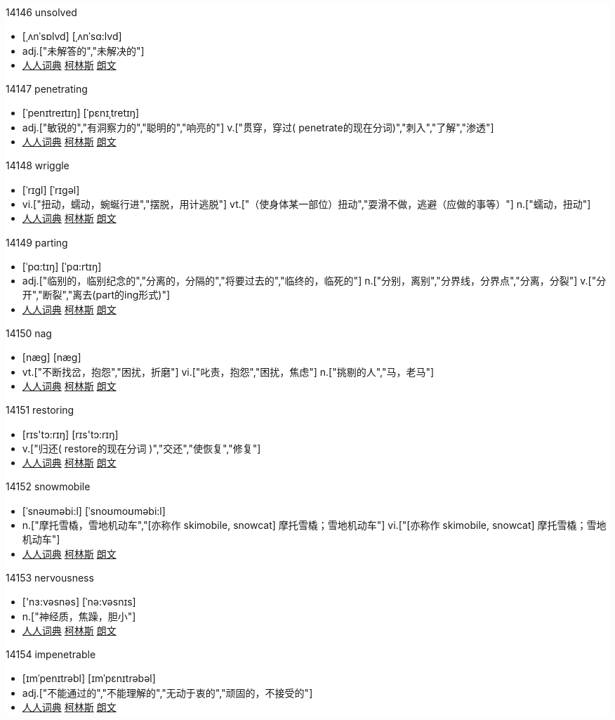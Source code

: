 14146 unsolved 
- [ˌʌnˈsɒlvd]  [ˌʌnˈsɑ:lvd] 
- adj.["未解答的","未解决的"]   
- [人人词典](https://www.91dict.com/words?w=unsolved) [柯林斯](https://www.collinsdictionary.com/zh/dictionary/english/unsolved) [朗文](https://www.ldoceonline.com/dictionary/unsolved) 

14147 penetrating 
- [ˈpenɪtreɪtɪŋ]  [ˈpɛnɪˌtretɪŋ] 
- adj.["敏锐的","有洞察力的","聪明的","响亮的"]  v.["贯穿，穿过( penetrate的现在分词)","刺入","了解","渗透"]   
- [人人词典](https://www.91dict.com/words?w=penetrating) [柯林斯](https://www.collinsdictionary.com/zh/dictionary/english/penetrating) [朗文](https://www.ldoceonline.com/dictionary/penetrating) 

14148 wriggle 
- [ˈrɪgl]  [ˈrɪɡəl] 
- vi.["扭动，蠕动，蜿蜒行进","摆脱，用计逃脱"]  vt.["（使身体某一部位）扭动","耍滑不做，逃避（应做的事等）"]  n.["蠕动，扭动"]   
- [人人词典](https://www.91dict.com/words?w=wriggle) [柯林斯](https://www.collinsdictionary.com/zh/dictionary/english/wriggle) [朗文](https://www.ldoceonline.com/dictionary/wriggle) 

14149 parting 
- [ˈpɑ:tɪŋ]  [ˈpɑ:rtɪŋ] 
- adj.["临别的，临别纪念的","分离的，分隔的","将要过去的","临终的，临死的"]  n.["分别，离别","分界线，分界点","分离，分裂"]  v.["分开","断裂","离去(part的ing形式)"]   
- [人人词典](https://www.91dict.com/words?w=parting) [柯林斯](https://www.collinsdictionary.com/zh/dictionary/english/parting) [朗文](https://www.ldoceonline.com/dictionary/parting) 

14150 nag 
- [næg]  [næɡ] 
- vt.["不断找岔，抱怨","困扰，折磨"]  vi.["叱责，抱怨","困扰，焦虑"]  n.["挑剔的人","马，老马"]   
- [人人词典](https://www.91dict.com/words?w=nag) [柯林斯](https://www.collinsdictionary.com/zh/dictionary/english/nag) [朗文](https://www.ldoceonline.com/dictionary/nag) 

14151 restoring 
- [rɪs'tɔ:rɪŋ]  [rɪs'tɔ:rɪŋ] 
- v.["归还( restore的现在分词 )","交还","使恢复","修复"]   
- [人人词典](https://www.91dict.com/words?w=restoring) [柯林斯](https://www.collinsdictionary.com/zh/dictionary/english/restoring) [朗文](https://www.ldoceonline.com/dictionary/restoring) 

14152 snowmobile 
- [ˈsnəʊməbi:l]  [ˈsnoʊmoʊməbi:l] 
- n.["摩托雪橇，雪地机动车","[亦称作 skimobile, snowcat] 摩托雪橇；雪地机动车"]  vi.["[亦称作 skimobile, snowcat] 摩托雪橇；雪地机动车"]   
- [人人词典](https://www.91dict.com/words?w=snowmobile) [柯林斯](https://www.collinsdictionary.com/zh/dictionary/english/snowmobile) [朗文](https://www.ldoceonline.com/dictionary/snowmobile) 

14153 nervousness 
- ['nɜ:vəsnəs]  [ˈnə:vəsnɪs] 
- n.["神经质，焦躁，胆小"]   
- [人人词典](https://www.91dict.com/words?w=nervousness) [柯林斯](https://www.collinsdictionary.com/zh/dictionary/english/nervousness) [朗文](https://www.ldoceonline.com/dictionary/nervousness) 

14154 impenetrable 
- [ɪmˈpenɪtrəbl]  [ɪmˈpɛnɪtrəbəl] 
- adj.["不能通过的","不能理解的","无动于衷的","顽固的，不接受的"]   
- [人人词典](https://www.91dict.com/words?w=impenetrable) [柯林斯](https://www.collinsdictionary.com/zh/dictionary/english/impenetrable) [朗文](https://www.ldoceonline.com/dictionary/impenetrable) 
